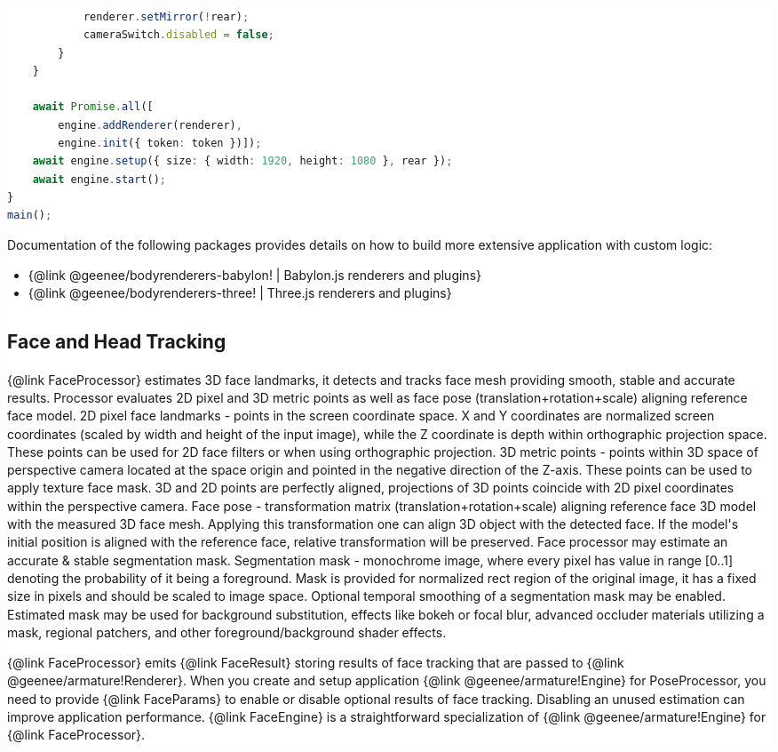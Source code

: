 ```typescript
            renderer.setMirror(!rear);
            cameraSwitch.disabled = false;
        }
    }

    await Promise.all([
        engine.addRenderer(renderer),
        engine.init({ token: token })]);
    await engine.setup({ size: { width: 1920, height: 1080 }, rear });
    await engine.start();
}
main();
```

Documentation of the following packages provides details on
how to build more extensive application with custom logic:
* {@link @geenee/bodyrenderers-babylon! | Babylon.js renderers and plugins}
* {@link @geenee/bodyrenderers-three! | Three.js renderers and plugins}

## Face and Head Tracking

{@link FaceProcessor} estimates 3D face landmarks, it detects and
tracks face mesh providing smooth, stable and accurate results.
Processor evaluates 2D pixel and 3D metric points as well as face
pose (translation+rotation+scale) aligning reference face model.
2D pixel face landmarks - points in the screen coordinate space.
X and Y coordinates are normalized screen coordinates (scaled by
width and height of the input image), while the Z coordinate is
depth within orthographic projection space. These points can be
used for 2D face filters or when using orthographic projection.
3D metric points - points within 3D space of perspective camera
located at the space origin and pointed in the negative direction
of the Z-axis. These points can be used to apply texture face mask.
3D and 2D points are perfectly aligned, projections of 3D points
coincide with 2D pixel coordinates within the perspective camera.
Face pose - transformation matrix (translation+rotation+scale)
aligning reference face 3D model with the measured 3D face mesh.
Applying this transformation one can align 3D object with the
detected face. If the model's initial position is aligned with
the reference face, relative transformation will be preserved.
Face processor may estimate an accurate & stable segmentation mask.
Segmentation mask - monochrome image, where every pixel has value
in range [0..1] denoting the probability of it being a foreground.
Mask is provided for normalized rect region of the original image,
it has a fixed size in pixels and should be scaled to image space.
Optional temporal smoothing of a segmentation mask may be enabled.
Estimated mask may be used for background substitution, effects like
bokeh or focal blur, advanced occluder materials utilizing a mask,
regional patchers, and other foreground/background shader effects.

{@link FaceProcessor} emits {@link FaceResult} storing results of
face tracking that are passed to {@link @geenee/armature!Renderer}.
When you create and setup application {@link @geenee/armature!Engine}
for PoseProcessor, you need to provide {@link FaceParams} to enable
or disable optional results of face tracking. Disabling an unused
estimation can improve application performance. {@link FaceEngine}
is a straightforward specialization of {@link @geenee/armature!Engine}
for {@link FaceProcessor}.
